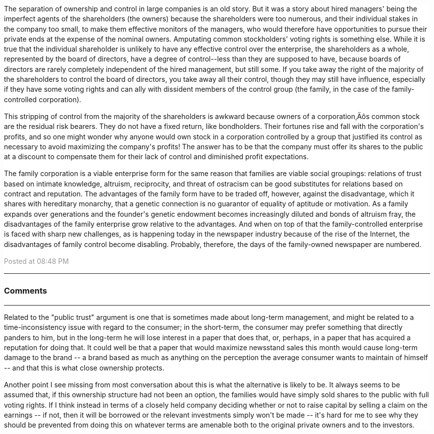 The separation of ownership and control in large companies is an old story. But it was a story about hired managers' being the imperfect agents of the shareholders (the owners) because the shareholders were too numerous, and their individual stakes in the company too small, to make them effective monitors of the managers, who would therefore have opportunities to pursue their private ends at the expense of the nominal owners. Amputating common stockholders' voting rights is something else. While it is true that the individual shareholder is unlikely to have any effective control over the enterprise, the shareholders as a whole, represented by the board of directors, have a degree of control--less than they are supposed to have, because boards of directors are rarely completely independent of the hired management, but still some. If you take away the right of the majority of the shareholders to control the board of directors, you take away all their control, though they may still have influence, especially if they have some voting rights and can ally with dissident members of the control group (the family, in the case of the family-controlled corporation).

This stripping of control from the majority of the shareholders is awkward because owners of a corporation‚Äôs common stock are the residual risk bearers. They do not have a fixed return, like bondholders. Their fortunes rise and fall with the corporation's profits, and so one might wonder why anyone would own stock in a corporation controlled by a group that justified its control as necessary to avoid maximizing the company's profits! The answer has to be that the company must offer its shares to the public at a discount to compensate them for their lack of control and diminished profit expectations.

The family corporation is a viable enterprise form for the same reason that families are viable social groupings: relations of trust based on intimate knowledge, altruism, reciprocity, and threat of ostracism can be good substitutes for relations based on contract and reputation. The advantages of the family form have to be traded off, however, against the disadvantage, which it shares with hereditary monarchy, that a genetic connection is no guarantor of equality of aptitude or motivation. As a family expands over generations and the founder's genetic endowment becomes increasingly diluted and bonds of altruism fray, the disadvantages of the family enterprise grow relative to the advantages. And when on top of that the family-controlled enterprise is faced with sharp new challenges, as is happening today in the newspaper industry because of the rise of the Internet, the disadvantages of family control become disabling. Probably, therefore, the days of the family-owned newspaper are numbered.

<span style="color:#999">Posted at 08:48 PM</span>



---

### Comments

---

Related to the "public trust" argument is one that is sometimes made about long-term management, and might be related to a time-inconsistency issue with regard to the consumer; in the short-term, the consumer may prefer something that directly panders to him, but in the long-term he will lose interest in a paper that does that, or, perhaps, in a paper that has acquired a reputation for doing that.  It could well be that a paper that would maximize newsstand sales this month would cause long-term damage to the brand -- a brand based as much as anything on the perception the average consumer wants to maintain of himself -- and that this is what close ownership protects.

Another point I see missing from most conversation about this is what the alternative is likely to be.  It always seems to be assumed that, if this ownership structure had not been an option, the families would have simply sold shares to the public with full voting rights.  If I think instead in terms of a closely held company deciding whether or not to raise capital by selling a claim on the earnings -- if not, then it will be borrowed or the relevant investments simply won't be made -- it's hard for me to see why they should be prevented from doing this on whatever terms are amenable both to the original private owners and to the investors.
